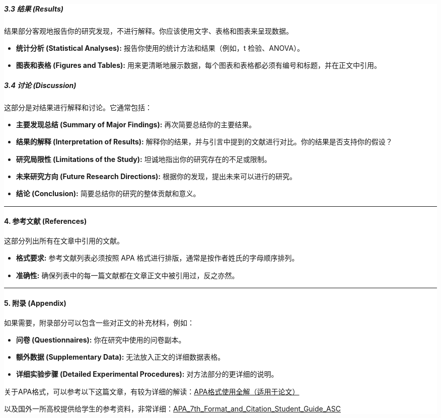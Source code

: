 
##### 3.3 结果 (Results)

结果部分客观地报告你的研究发现，不进行解释。你应该使用文字、表格和图表来呈现数据。

- **统计分析 (Statistical Analyses):** 报告你使用的统计方法和结果（例如，t 检验、ANOVA）。
    
- **图表和表格 (Figures and Tables):** 用来更清晰地展示数据，每个图表和表格都必须有编号和标题，并在正文中引用。
    

##### 3.4 讨论 (Discussion)

这部分是对结果进行解释和讨论。它通常包括：

- **主要发现总结 (Summary of Major Findings):** 再次简要总结你的主要结果。
    
- **结果的解释 (Interpretation of Results):** 解释你的结果，并与引言中提到的文献进行对比。你的结果是否支持你的假设？
    
- **研究局限性 (Limitations of the Study):** 坦诚地指出你的研究存在的不足或限制。
    
- **未来研究方向 (Future Research Directions):** 根据你的发现，提出未来可以进行的研究。
    
- **结论 (Conclusion):** 简要总结你的研究的整体贡献和意义。
    

---

#### 4. 参考文献 (References)

这部分列出所有在文章中引用的文献。

- **格式要求:** 参考文献列表必须按照 APA 格式进行排版，通常是按作者姓氏的字母顺序排列。
    
- **准确性:** 确保列表中的每一篇文献都在文章正文中被引用过，反之亦然。
    

---

#### 5. 附录 (Appendix)

如果需要，附录部分可以包含一些对正文的补充材料，例如：

- **问卷 (Questionnaires):** 你在研究中使用的问卷副本。
    
- **额外数据 (Supplementary Data):** 无法放入正文的详细数据表格。
    
- **详细实验步骤 (Detailed Experimental Procedures):** 对方法部分的更详细的说明。

关于APA格式，可以参考以下这篇文章，有较为详细的解读：[APA格式使用全解（适用于论文）](https://zhuanlan.zhihu.com/p/356016100)

以及国外一所高校提供给学生的参考资料，非常详细：[APA_7th_Format_and_Citation_Student_Guide_ASC](https://364599a3-cdn.agilitycms.cloud/Attachments/5-services/academic-support-centre/APA_7th_Format_and_Citation_Student_Guide_ASC.pdf)
